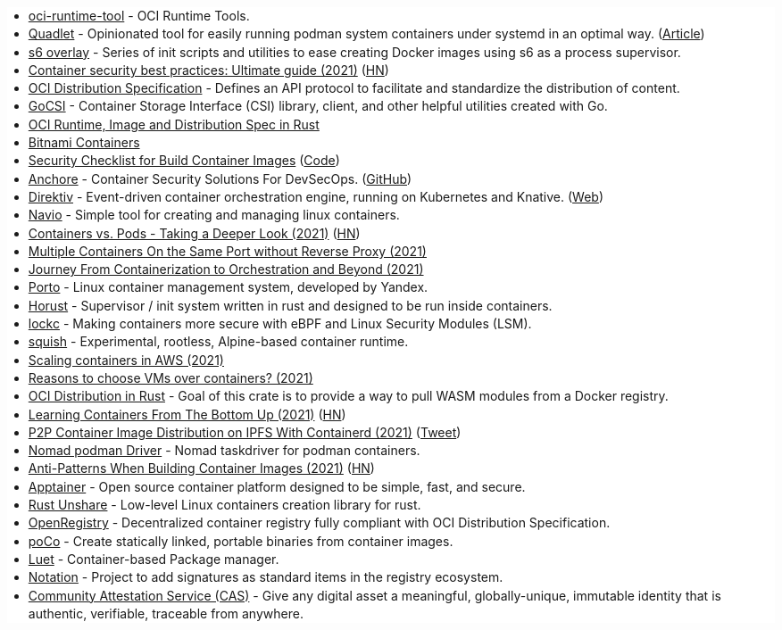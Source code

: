 - [oci-runtime-tool](https://github.com/opencontainers/runtime-tools) - OCI Runtime Tools.
- [Quadlet](https://github.com/containers/quadlet) - Opinionated tool for easily running podman system containers under systemd in an optimal way. ([Article](https://blogs.gnome.org/alexl/2021/10/12/quadlet-an-easier-way-to-run-system-containers/))
- [s6 overlay](https://github.com/just-containers/s6-overlay) - Series of init scripts and utilities to ease creating Docker images using s6 as a process supervisor.
- [Container security best practices: Ultimate guide (2021)](https://sysdig.com/blog/container-security-best-practices/) ([HN](https://news.ycombinator.com/item?id=28854478))
- [OCI Distribution Specification](https://github.com/opencontainers/distribution-spec) - Defines an API protocol to facilitate and standardize the distribution of content.
- [GoCSI](https://github.com/rexray/gocsi) - Container Storage Interface (CSI) library, client, and other helpful utilities created with Go.
- [OCI Runtime, Image and Distribution Spec in Rust](https://github.com/containers/oci-spec-rs)
- [Bitnami Containers](https://bitnami.com/stacks/containers)
- [Security Checklist for Build Container Images](https://krol3.github.io/container-security-checklist/) ([Code](https://github.com/krol3/container-security-checklist))
- [Anchore](https://anchore.com/) - Container Security Solutions For DevSecOps. ([GitHub](https://github.com/anchore))
- [Direktiv](https://github.com/vorteil/direktiv) - Event-driven container orchestration engine, running on Kubernetes and Knative. ([Web](https://direktiv.io/))
- [Navio](https://github.com/viniciusbds/navio) - Simple tool for creating and managing linux containers.
- [Containers vs. Pods - Taking a Deeper Look (2021)](https://iximiuz.com/en/posts/containers-vs-pods/) ([HN](https://news.ycombinator.com/item?id=29055715))
- [Multiple Containers On the Same Port without Reverse Proxy (2021)](https://iximiuz.com/en/posts/multiple-containers-same-port-reverse-proxy/)
- [Journey From Containerization to Orchestration and Beyond (2021)](https://iximiuz.com/en/posts/journey-from-containerization-to-orchestration-and-beyond/)
- [Porto](https://github.com/yandex/porto) - Linux container management system, developed by Yandex.
- [Horust](https://github.com/FedericoPonzi/Horust) - Supervisor / init system written in rust and designed to be run inside containers.
- [lockc](https://github.com/rancher-sandbox/lockc) - Making containers more secure with eBPF and Linux Security Modules (LSM).
- [squish](https://github.com/queer/squish) - Experimental, rootless, Alpine-based container runtime.
- [Scaling containers in AWS (2021)](https://www.vladionescu.me/posts/scaling-containers-in-aws/)
- [Reasons to choose VMs over containers? (2021)](https://www.reddit.com/r/devops/comments/qvzrkm/are_there_any_reasons_to_choose_vms_over/)
- [OCI Distribution in Rust](https://github.com/krustlet/oci-distribution) - Goal of this crate is to provide a way to pull WASM modules from a Docker registry.
- [Learning Containers From The Bottom Up (2021)](https://iximiuz.com/en/posts/container-learning-path/) ([HN](https://news.ycombinator.com/item?id=29265061))
- [P2P Container Image Distribution on IPFS With Containerd (2021)](https://medium.com/nttlabs/nerdctl-ipfs-975569520e3d) ([Tweet](https://twitter.com/TokunagaKohei/status/1463438249137827840))
- [Nomad podman Driver](https://github.com/hashicorp/nomad-driver-podman) - Nomad taskdriver for podman containers.
- [Anti-Patterns When Building Container Images (2021)](https://jpetazzo.github.io/2021/11/30/docker-build-container-images-antipatterns/) ([HN](https://news.ycombinator.com/item?id=29391858))
- [Apptainer](https://github.com/apptainer/apptainer) - Open source container platform designed to be simple, fast, and secure.
- [Rust Unshare](https://github.com/tailhook/unshare) - Low-level Linux containers creation library for rust.
- [OpenRegistry](https://github.com/containerish/OpenRegistry) - Decentralized container registry fully compliant with OCI Distribution Specification.
- [poCo](https://github.com/mudler/poco) - Create statically linked, portable binaries from container images.
- [Luet](https://github.com/mudler/luet) - Container-based Package manager.
- [Notation](https://github.com/notaryproject/notation) - Project to add signatures as standard items in the registry ecosystem.
- [Community Attestation Service (CAS)](https://github.com/codenotary/cas) - Give any digital asset a meaningful, globally-unique, immutable identity that is authentic, verifiable, traceable from anywhere.